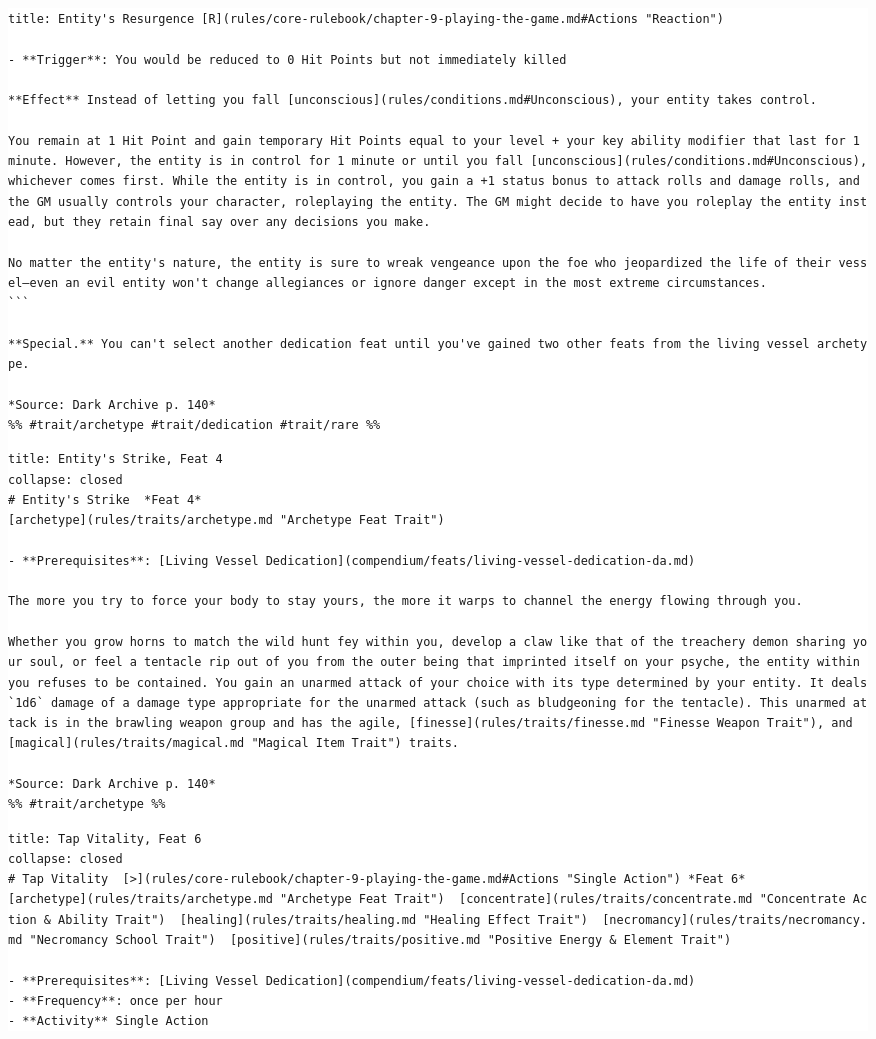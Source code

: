 ````ad-embed-feat
title: Entity's Resurgence [R](rules/core-rulebook/chapter-9-playing-the-game.md#Actions "Reaction")

- **Trigger**: You would be reduced to 0 Hit Points but not immediately killed

**Effect** Instead of letting you fall [unconscious](rules/conditions.md#Unconscious), your entity takes control.

You remain at 1 Hit Point and gain temporary Hit Points equal to your level + your key ability modifier that last for 1 minute. However, the entity is in control for 1 minute or until you fall [unconscious](rules/conditions.md#Unconscious), whichever comes first. While the entity is in control, you gain a +1 status bonus to attack rolls and damage rolls, and the GM usually controls your character, roleplaying the entity. The GM might decide to have you roleplay the entity instead, but they retain final say over any decisions you make.

No matter the entity's nature, the entity is sure to wreak vengeance upon the foe who jeopardized the life of their vessel—even an evil entity won't change allegiances or ignore danger except in the most extreme circumstances.
```

**Special.** You can't select another dedication feat until you've gained two other feats from the living vessel archetype.

*Source: Dark Archive p. 140*  
%% #trait/archetype #trait/dedication #trait/rare %%
````  

```ad-embed-feat
title: Entity's Strike, Feat 4
collapse: closed
# Entity's Strike  *Feat 4*  
[archetype](rules/traits/archetype.md "Archetype Feat Trait")  

- **Prerequisites**: [Living Vessel Dedication](compendium/feats/living-vessel-dedication-da.md)

The more you try to force your body to stay yours, the more it warps to channel the energy flowing through you.

Whether you grow horns to match the wild hunt fey within you, develop a claw like that of the treachery demon sharing your soul, or feel a tentacle rip out of you from the outer being that imprinted itself on your psyche, the entity within you refuses to be contained. You gain an unarmed attack of your choice with its type determined by your entity. It deals `1d6` damage of a damage type appropriate for the unarmed attack (such as bludgeoning for the tentacle). This unarmed attack is in the brawling weapon group and has the agile, [finesse](rules/traits/finesse.md "Finesse Weapon Trait"), and [magical](rules/traits/magical.md "Magical Item Trait") traits.

*Source: Dark Archive p. 140*  
%% #trait/archetype %%
```  

```ad-embed-feat
title: Tap Vitality, Feat 6
collapse: closed
# Tap Vitality  [>](rules/core-rulebook/chapter-9-playing-the-game.md#Actions "Single Action") *Feat 6*  
[archetype](rules/traits/archetype.md "Archetype Feat Trait")  [concentrate](rules/traits/concentrate.md "Concentrate Action & Ability Trait")  [healing](rules/traits/healing.md "Healing Effect Trait")  [necromancy](rules/traits/necromancy.md "Necromancy School Trait")  [positive](rules/traits/positive.md "Positive Energy & Element Trait")  

- **Prerequisites**: [Living Vessel Dedication](compendium/feats/living-vessel-dedication-da.md)
- **Frequency**: once per hour
- **Activity** Single Action

```